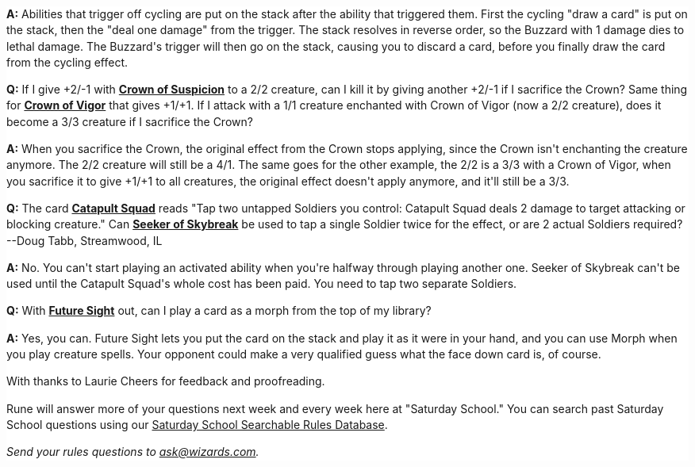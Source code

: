 
**A:** Abilities that trigger off cycling are put on the stack after the ability that triggered them. First the cycling "draw a card" is put on the stack, then the "deal one damage" from the trigger. The stack resolves in reverse order, so the Buzzard with 1 damage dies to lethal damage. The Buzzard's trigger will then go on the stack, causing you to discard a card, before you finally draw the card from the cycling effect.





**Q:** If I give +2/-1 with **[Crown of Suspicion](https://gatherer.wizards.com/Pages/Card/Details.aspx?name=Crown+of+Suspicion)** to a 2/2 creature, can I kill it by giving another +2/-1 if I sacrifice the Crown? Same thing for **[Crown of Vigor](https://gatherer.wizards.com/Pages/Card/Details.aspx?name=Crown+of+Vigor)** that gives +1/+1. If I attack with a 1/1 creature enchanted with Crown of Vigor (now a 2/2 creature), does it become a 3/3 creature if I sacrifice the Crown?


**A:** When you sacrifice the Crown, the original effect from the Crown stops applying, since the Crown isn't enchanting the creature anymore. The 2/2 creature will still be a 4/1. The same goes for the other example, the 2/2 is a 3/3 with a Crown of Vigor, when you sacrifice it to give +1/+1 to all creatures, the original effect doesn't apply anymore, and it'll still be a 3/3.





**Q:** The card **[Catapult Squad](https://gatherer.wizards.com/Pages/Card/Details.aspx?name=Catapult+Squad)** reads "Tap two untapped Soldiers you control: Catapult Squad deals 2 damage to target attacking or blocking creature." Can **[Seeker of Skybreak](https://gatherer.wizards.com/Pages/Card/Details.aspx?name=Seeker+of+Skybreak)** be used to tap a single Soldier twice for the effect, or are 2 actual Soldiers required?  
 --Doug Tabb, Streamwood, IL


**A:** No. You can't start playing an activated ability when you're halfway through playing another one. Seeker of Skybreak can't be used until the Catapult Squad's whole cost has been paid. You need to tap two separate Soldiers.





**Q:** With **[Future Sight](https://gatherer.wizards.com/Pages/Card/Details.aspx?name=Future+Sight)** out, can I play a card as a morph from the top of my library?


**A:** Yes, you can. Future Sight lets you put the card on the stack and play it as it were in your hand, and you can use Morph when you play creature spells. Your opponent could make a very qualified guess what the face down card is, of course.





With thanks to Laurie Cheers for feedback and proofreading.

Rune will answer more of your questions next week and every week here at "Saturday School." You can search past Saturday School questions using our [Saturday School Searchable Rules Database](http://archive.wizards.com/Magic/Magazine/Article.aspx?x=mtgcom/satschoolarchive).

*Send your rules questions to ask@wizards.com.*





